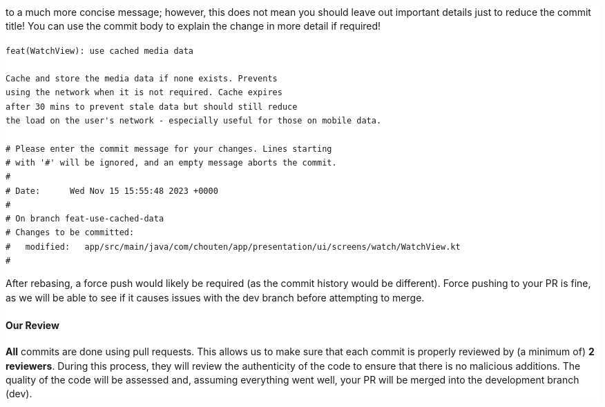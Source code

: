 to a much more concise message; however, this does not mean you should leave out important details just to 
reduce the commit title! You can use the commit body to explain the change in more detail if required!
```commit
feat(WatchView): use cached media data

Cache and store the media data if none exists. Prevents
using the network when it is not required. Cache expires
after 30 mins to prevent stale data but should still reduce
the load on the user's network - especially useful for those on mobile data.

# Please enter the commit message for your changes. Lines starting
# with '#' will be ignored, and an empty message aborts the commit.
#
# Date:      Wed Nov 15 15:55:48 2023 +0000
#
# On branch feat-use-cached-data
# Changes to be committed:
#	modified:   app/src/main/java/com/chouten/app/presentation/ui/screens/watch/WatchView.kt
#
```
After rebasing, a force push would likely be required (as the commit history would be different). Force pushing to your PR is fine, as we will be able to see if it causes issues with the dev branch
before attempting to merge.

#### Our Review

**All** commits are done using pull requests. This allows us to make sure
that each commit is properly reviewed by (a minimum of) **2 reviewers**.
During this process, they will review the authenticity of the code to
ensure that there is no malicious additions.
The quality of the code will be assessed and, assuming everything went well,
your PR will be merged into the development branch (dev).


